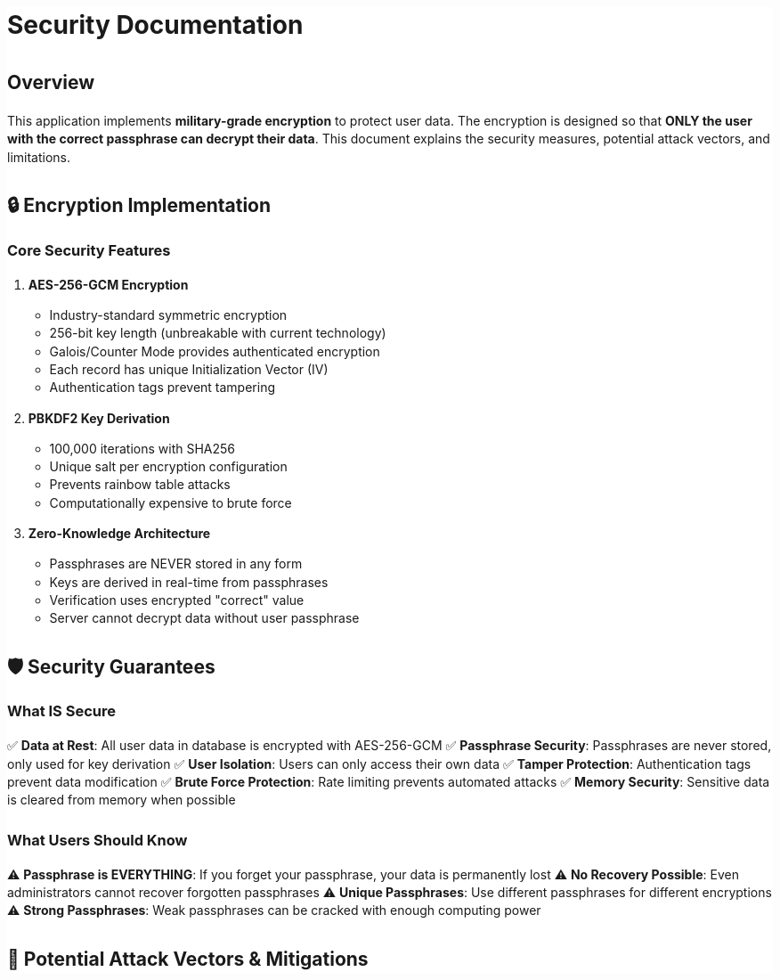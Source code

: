 # Security Documentation

## Overview

This application implements **military-grade encryption** to protect user data. The encryption is designed so that **ONLY the user with the correct passphrase can decrypt their data**. This document explains the security measures, potential attack vectors, and limitations.

## 🔒 Encryption Implementation

### Core Security Features

1. **AES-256-GCM Encryption**
   - Industry-standard symmetric encryption
   - 256-bit key length (unbreakable with current technology)
   - Galois/Counter Mode provides authenticated encryption
   - Each record has unique Initialization Vector (IV)
   - Authentication tags prevent tampering

2. **PBKDF2 Key Derivation**
   - 100,000 iterations with SHA256
   - Unique salt per encryption configuration
   - Prevents rainbow table attacks
   - Computationally expensive to brute force

3. **Zero-Knowledge Architecture**
   - Passphrases are NEVER stored in any form
   - Keys are derived in real-time from passphrases
   - Verification uses encrypted "correct" value
   - Server cannot decrypt data without user passphrase

## 🛡️ Security Guarantees

### What IS Secure

✅ **Data at Rest**: All user data in database is encrypted with AES-256-GCM
✅ **Passphrase Security**: Passphrases are never stored, only used for key derivation
✅ **User Isolation**: Users can only access their own data
✅ **Tamper Protection**: Authentication tags prevent data modification
✅ **Brute Force Protection**: Rate limiting prevents automated attacks
✅ **Memory Security**: Sensitive data is cleared from memory when possible

### What Users Should Know

⚠️ **Passphrase is EVERYTHING**: If you forget your passphrase, your data is permanently lost
⚠️ **No Recovery Possible**: Even administrators cannot recover forgotten passphrases
⚠️ **Unique Passphrases**: Use different passphrases for different encryptions
⚠️ **Strong Passphrases**: Weak passphrases can be cracked with enough computing power

## 🚨 Potential Attack Vectors & Mitigations
